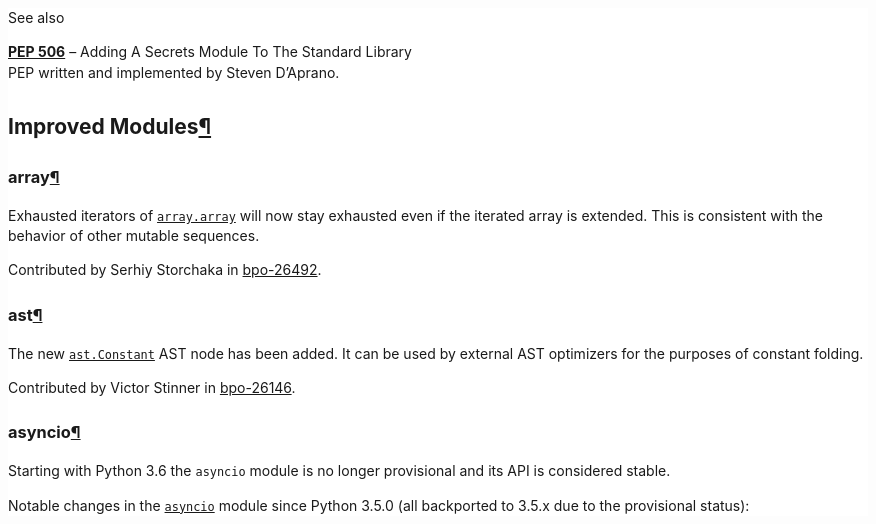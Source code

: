 <div class="admonition seealso">

See also

<span id="index-28" class="target"></span><a href="https://peps.python.org/pep-0506/" class="pep reference external"><strong>PEP 506</strong></a> – Adding A Secrets Module To The Standard Library  
PEP written and implemented by Steven D’Aprano.

</div>

</div>

</div>

<div id="improved-modules" class="section">

## Improved Modules<a href="#improved-modules" class="headerlink" title="Link to this heading">¶</a>

<div id="array" class="section">

### array<a href="#array" class="headerlink" title="Link to this heading">¶</a>

Exhausted iterators of <a href="../library/array.html#array.array" class="reference internal" title="array.array"><span class="pre"><code class="sourceCode python">array.array</code></span></a> will now stay exhausted even if the iterated array is extended. This is consistent with the behavior of other mutable sequences.

Contributed by Serhiy Storchaka in <a href="https://bugs.python.org/issue?@action=redirect&amp;bpo=26492" class="reference external">bpo-26492</a>.

</div>

<div id="ast" class="section">

### ast<a href="#ast" class="headerlink" title="Link to this heading">¶</a>

The new <a href="../library/ast.html#ast.Constant" class="reference internal" title="ast.Constant"><span class="pre"><code class="sourceCode python">ast.Constant</code></span></a> AST node has been added. It can be used by external AST optimizers for the purposes of constant folding.

Contributed by Victor Stinner in <a href="https://bugs.python.org/issue?@action=redirect&amp;bpo=26146" class="reference external">bpo-26146</a>.

</div>

<div id="asyncio" class="section">

### asyncio<a href="#asyncio" class="headerlink" title="Link to this heading">¶</a>

Starting with Python 3.6 the <span class="pre">`asyncio`</span> module is no longer provisional and its API is considered stable.

Notable changes in the <a href="../library/asyncio.html#module-asyncio" class="reference internal" title="asyncio: Asynchronous I/O."><span class="pre"><code class="sourceCode python">asyncio</code></span></a> module since Python 3.5.0 (all backported to 3.5.x due to the provisional status):
